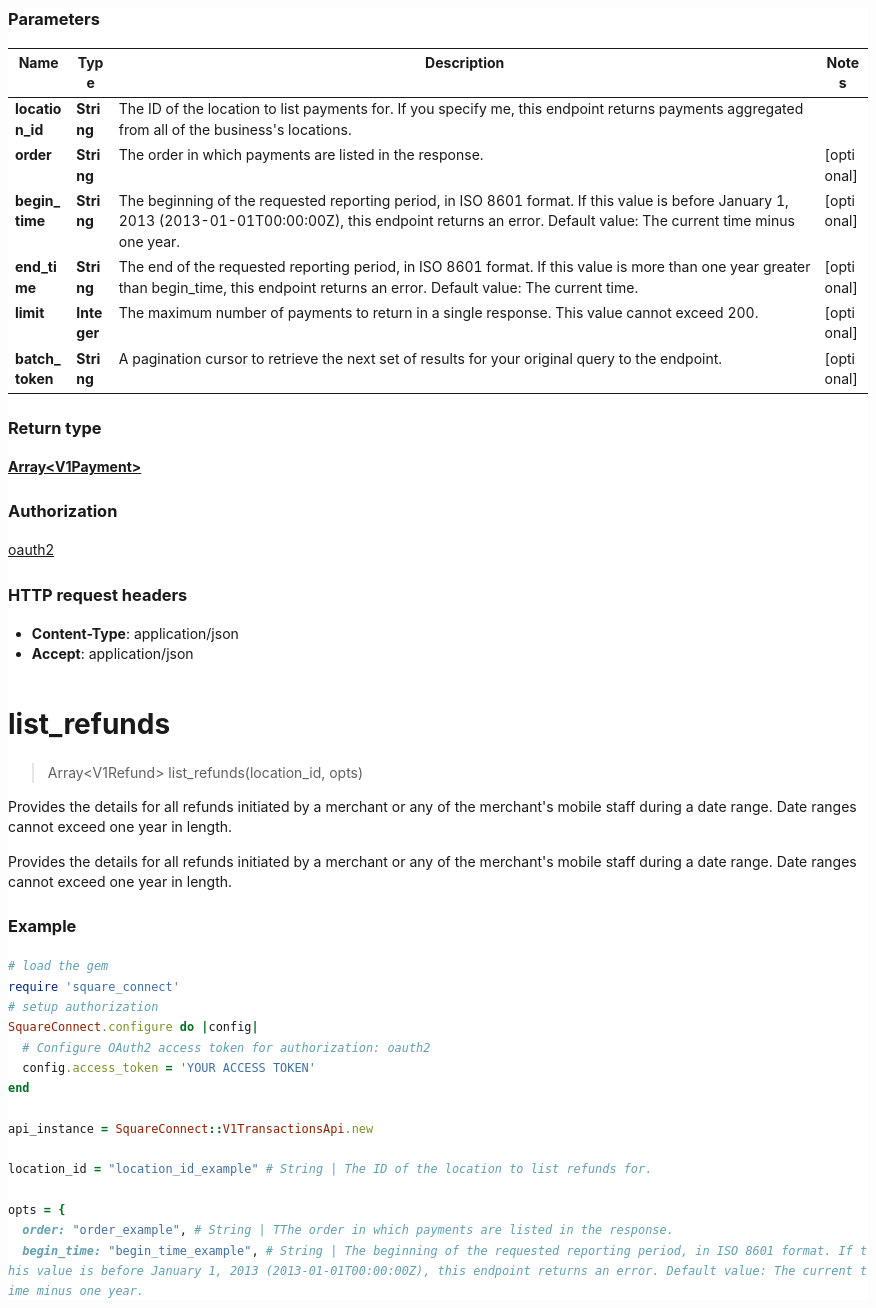 ```ruby
```

### Parameters

Name | Type | Description  | Notes
------------- | ------------- | ------------- | -------------
 **location_id** | **String**| The ID of the location to list payments for. If you specify me, this endpoint returns payments aggregated from all of the business&#39;s locations. | 
 **order** | **String**| The order in which payments are listed in the response. | [optional] 
 **begin_time** | **String**| The beginning of the requested reporting period, in ISO 8601 format. If this value is before January 1, 2013 (2013-01-01T00:00:00Z), this endpoint returns an error. Default value: The current time minus one year. | [optional] 
 **end_time** | **String**| The end of the requested reporting period, in ISO 8601 format. If this value is more than one year greater than begin_time, this endpoint returns an error. Default value: The current time. | [optional] 
 **limit** | **Integer**| The maximum number of payments to return in a single response. This value cannot exceed 200. | [optional] 
 **batch_token** | **String**| A pagination cursor to retrieve the next set of results for your original query to the endpoint. | [optional] 

### Return type

[**Array&lt;V1Payment&gt;**](V1Payment.md)

### Authorization

[oauth2](../README.md#oauth2)

### HTTP request headers

 - **Content-Type**: application/json
 - **Accept**: application/json



# **list_refunds**
> Array&lt;V1Refund&gt; list_refunds(location_id, opts)

Provides the details for all refunds initiated by a merchant or any of the merchant's mobile staff during a date range. Date ranges cannot exceed one year in length.

Provides the details for all refunds initiated by a merchant or any of the merchant's mobile staff during a date range. Date ranges cannot exceed one year in length.

### Example
```ruby
# load the gem
require 'square_connect'
# setup authorization
SquareConnect.configure do |config|
  # Configure OAuth2 access token for authorization: oauth2
  config.access_token = 'YOUR ACCESS TOKEN'
end

api_instance = SquareConnect::V1TransactionsApi.new

location_id = "location_id_example" # String | The ID of the location to list refunds for.

opts = { 
  order: "order_example", # String | TThe order in which payments are listed in the response.
  begin_time: "begin_time_example", # String | The beginning of the requested reporting period, in ISO 8601 format. If this value is before January 1, 2013 (2013-01-01T00:00:00Z), this endpoint returns an error. Default value: The current time minus one year.
```